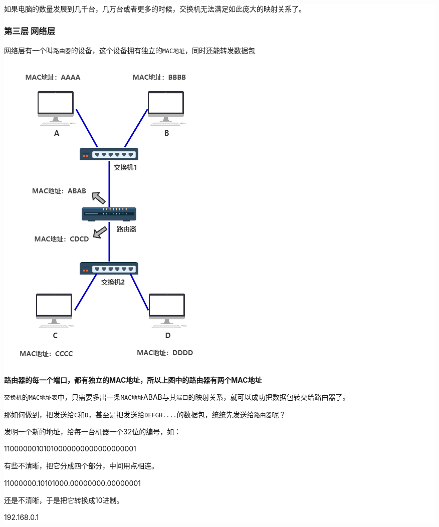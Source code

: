 如果电脑的数量发展到几千台，几万台或者更多的时候，交换机无法满足如此庞大的映射关系了。


### 第三层 网络层
网络层有一个叫`路由器`的设备，这个设备拥有独立的`MAC地址`，同时还能转发数据包

![image](https://github.com/lizuncong/Front-End-Development-Notes/blob/master/resource/net06.png)

**路由器的每一个端口，都有独立的MAC地址，所以上图中的路由器有两个MAC地址**

`交换机`的`MAC地址表`中，只需要多出一条`MAC地址`ABAB与其`端口`的映射关系，就可以成功把数据包转交给路由器了。

那如何做到，把发送给`C`和`D`，甚至是把发送给`DEFGH....`的数据包，统统先发送给`路由器`呢？

发明一个新的地址，给每一台机器一个32位的编号，如：

11000000101010000000000000000001

有些不清晰，把它分成四个部分，中间用点相连。

11000000.10101000.00000000.00000001

还是不清晰，于是把它转换成10进制。

192.168.0.1
